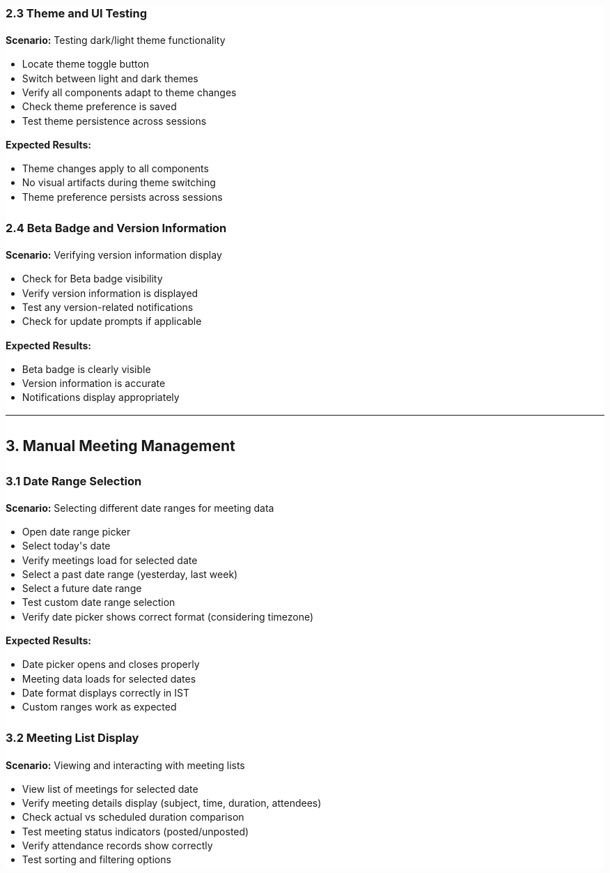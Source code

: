 ### 2.3 Theme and UI Testing
**Scenario:** Testing dark/light theme functionality
- Locate theme toggle button
- Switch between light and dark themes
- Verify all components adapt to theme changes
- Check theme preference is saved
- Test theme persistence across sessions

**Expected Results:**
- Theme changes apply to all components
- No visual artifacts during theme switching
- Theme preference persists across sessions

### 2.4 Beta Badge and Version Information
**Scenario:** Verifying version information display
- Check for Beta badge visibility
- Verify version information is displayed
- Test any version-related notifications
- Check for update prompts if applicable

**Expected Results:**
- Beta badge is clearly visible
- Version information is accurate
- Notifications display appropriately

---

## 3. Manual Meeting Management

### 3.1 Date Range Selection
**Scenario:** Selecting different date ranges for meeting data
- Open date range picker
- Select today's date
- Verify meetings load for selected date
- Select a past date range (yesterday, last week)
- Select a future date range
- Test custom date range selection
- Verify date picker shows correct format (considering timezone)

**Expected Results:**
- Date picker opens and closes properly
- Meeting data loads for selected dates
- Date format displays correctly in IST
- Custom ranges work as expected

### 3.2 Meeting List Display
**Scenario:** Viewing and interacting with meeting lists
- View list of meetings for selected date
- Verify meeting details display (subject, time, duration, attendees)
- Check actual vs scheduled duration comparison
- Test meeting status indicators (posted/unposted)
- Verify attendance records show correctly
- Test sorting and filtering options
